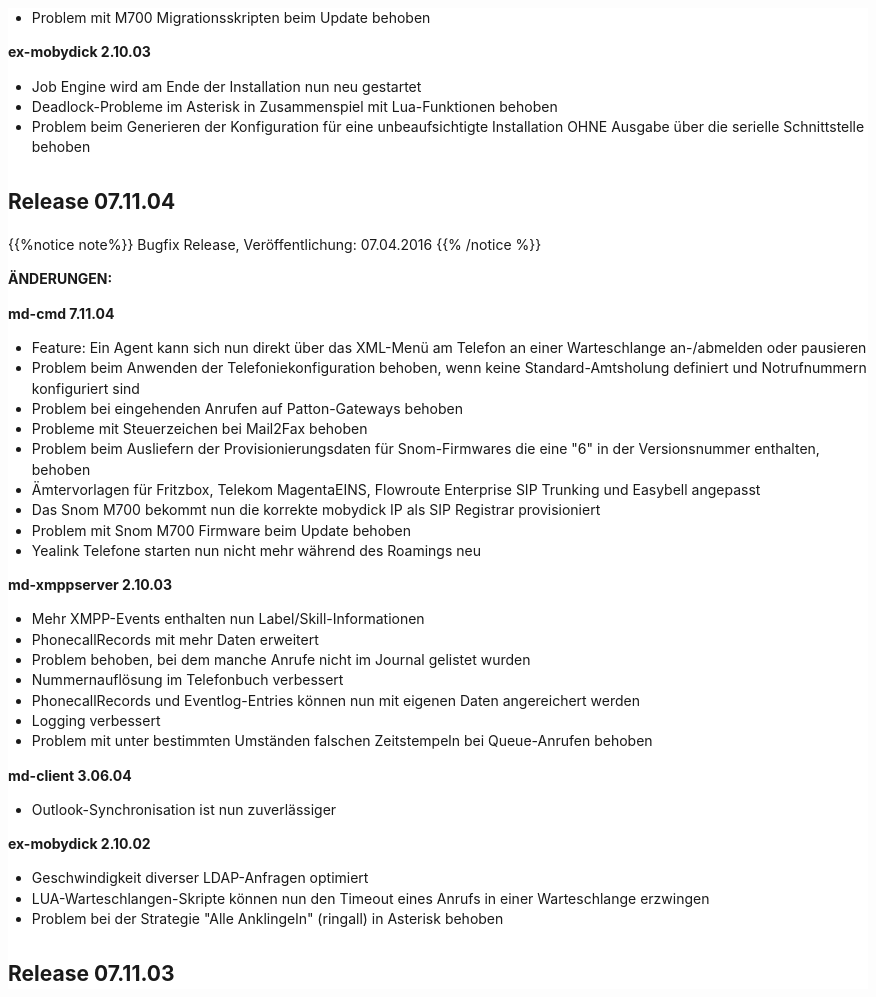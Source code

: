 *   Problem mit M700 Migrationsskripten beim Update behoben

**ex-mobydick 2.10.03**

*   Job Engine wird am Ende der Installation nun neu gestartet
*   Deadlock-Probleme im Asterisk in Zusammenspiel mit Lua-Funktionen behoben
*   Problem beim Generieren der Konfiguration für eine unbeaufsichtigte Installation OHNE Ausgabe über die serielle Schnittstelle behoben


## Release 07.11.04

{{%notice note%}}
Bugfix Release, Veröffentlichung: 07.04.2016
{{% /notice %}}

**ÄNDERUNGEN:**

**md-cmd 7.11.04**

*   Feature: Ein Agent kann sich nun direkt über das XML-Menü am Telefon an einer Warteschlange an-/abmelden oder pausieren
*   Problem beim Anwenden der Telefoniekonfiguration behoben, wenn keine Standard-Amtsholung definiert und Notrufnummern konfiguriert sind
*   Problem bei eingehenden Anrufen auf Patton-Gateways behoben
*   Probleme mit Steuerzeichen bei Mail2Fax behoben
*   Problem beim Ausliefern der Provisionierungsdaten für Snom-Firmwares die eine "6" in der Versionsnummer enthalten, behoben
*   Ämtervorlagen für Fritzbox, Telekom MagentaEINS, Flowroute Enterprise SIP Trunking und Easybell angepasst
*   Das Snom M700 bekommt nun die korrekte mobydick IP als SIP Registrar provisioniert
*   Problem mit Snom M700 Firmware beim Update behoben
*   Yealink Telefone starten nun nicht mehr während des Roamings neu

**md-xmppserver 2.10.03**

*   Mehr XMPP-Events enthalten nun Label/Skill-Informationen
*   PhonecallRecords mit mehr Daten erweitert
*   Problem behoben, bei dem manche Anrufe nicht im Journal gelistet wurden
*   Nummernauflösung im Telefonbuch verbessert
*   PhonecallRecords und Eventlog-Entries können nun mit eigenen Daten angereichert werden
*   Logging verbessert
*   Problem mit unter bestimmten Umständen falschen Zeitstempeln bei Queue-Anrufen behoben

**md-client 3.06.04**

*   Outlook-Synchronisation ist nun zuverlässiger

**ex-mobydick 2.10.02**

*   Geschwindigkeit diverser LDAP-Anfragen optimiert
*   LUA-Warteschlangen-Skripte können nun den Timeout eines Anrufs in einer Warteschlange erzwingen
*   Problem bei der Strategie "Alle Anklingeln" (ringall) in Asterisk behoben


## Release 07.11.03

